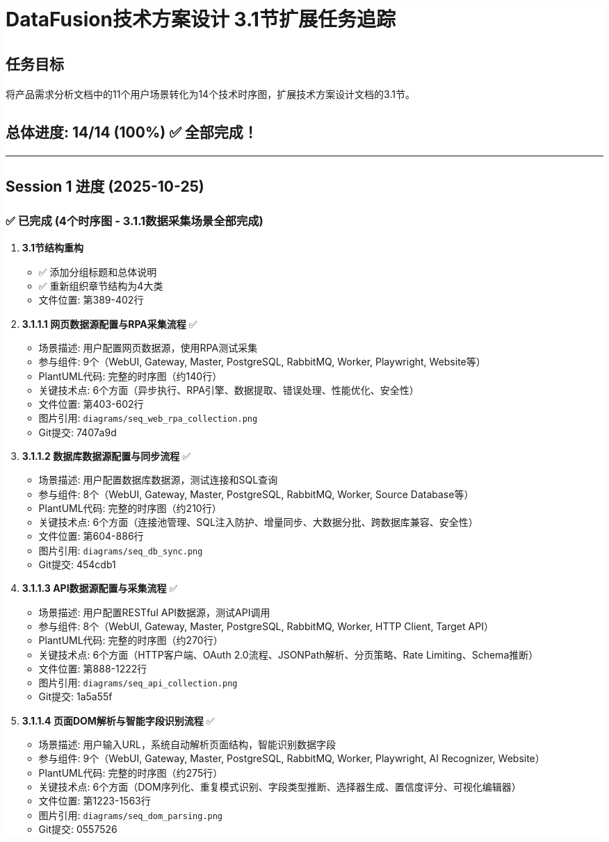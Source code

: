 # DataFusion技术方案设计 3.1节扩展任务追踪

## 任务目标
将产品需求分析文档中的11个用户场景转化为14个技术时序图，扩展技术方案设计文档的3.1节。

## 总体进度: 14/14 (100%) ✅ 全部完成！

---

## Session 1 进度 (2025-10-25)

### ✅ 已完成 (4个时序图 - 3.1.1数据采集场景全部完成)

1. **3.1节结构重构**
   - ✅ 添加分组标题和总体说明
   - ✅ 重新组织章节结构为4大类
   - 文件位置: 第389-402行

2. **3.1.1.1 网页数据源配置与RPA采集流程** ✅
   - 场景描述: 用户配置网页数据源，使用RPA测试采集
   - 参与组件: 9个（WebUI, Gateway, Master, PostgreSQL, RabbitMQ, Worker, Playwright, Website等）
   - PlantUML代码: 完整的时序图（约140行）
   - 关键技术点: 6个方面（异步执行、RPA引擎、数据提取、错误处理、性能优化、安全性）
   - 文件位置: 第403-602行
   - 图片引用: `diagrams/seq_web_rpa_collection.png`
   - Git提交: 7407a9d

3. **3.1.1.2 数据库数据源配置与同步流程** ✅
   - 场景描述: 用户配置数据库数据源，测试连接和SQL查询
   - 参与组件: 8个（WebUI, Gateway, Master, PostgreSQL, RabbitMQ, Worker, Source Database等）
   - PlantUML代码: 完整的时序图（约210行）
   - 关键技术点: 6个方面（连接池管理、SQL注入防护、增量同步、大数据分批、跨数据库兼容、安全性）
   - 文件位置: 第604-886行
   - 图片引用: `diagrams/seq_db_sync.png`
   - Git提交: 454cdb1

4. **3.1.1.3 API数据源配置与采集流程** ✅
   - 场景描述: 用户配置RESTful API数据源，测试API调用
   - 参与组件: 8个（WebUI, Gateway, Master, PostgreSQL, RabbitMQ, Worker, HTTP Client, Target API）
   - PlantUML代码: 完整的时序图（约270行）
   - 关键技术点: 6个方面（HTTP客户端、OAuth 2.0流程、JSONPath解析、分页策略、Rate Limiting、Schema推断）
   - 文件位置: 第888-1222行
   - 图片引用: `diagrams/seq_api_collection.png`
   - Git提交: 1a5a55f

5. **3.1.1.4 页面DOM解析与智能字段识别流程** ✅
   - 场景描述: 用户输入URL，系统自动解析页面结构，智能识别数据字段
   - 参与组件: 9个（WebUI, Gateway, Master, PostgreSQL, RabbitMQ, Worker, Playwright, AI Recognizer, Website）
   - PlantUML代码: 完整的时序图（约275行）
   - 关键技术点: 6个方面（DOM序列化、重复模式识别、字段类型推断、选择器生成、置信度评分、可视化编辑器）
   - 文件位置: 第1223-1563行
   - 图片引用: `diagrams/seq_dom_parsing.png`
   - Git提交: 0557526
